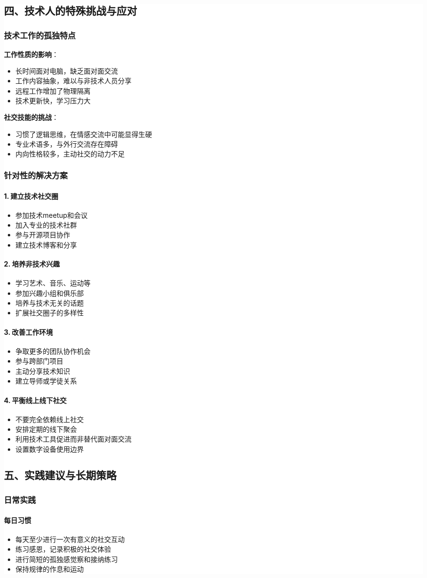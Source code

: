 ## 四、技术人的特殊挑战与应对

### 技术工作的孤独特点

**工作性质的影响**：
- 长时间面对电脑，缺乏面对面交流
- 工作内容抽象，难以与非技术人员分享
- 远程工作增加了物理隔离
- 技术更新快，学习压力大

**社交技能的挑战**：
- 习惯了逻辑思维，在情感交流中可能显得生硬
- 专业术语多，与外行交流存在障碍
- 内向性格较多，主动社交的动力不足

### 针对性的解决方案

#### 1. 建立技术社交圈
- 参加技术meetup和会议
- 加入专业的技术社群
- 参与开源项目协作
- 建立技术博客和分享

#### 2. 培养非技术兴趣
- 学习艺术、音乐、运动等
- 参加兴趣小组和俱乐部
- 培养与技术无关的话题
- 扩展社交圈子的多样性

#### 3. 改善工作环境
- 争取更多的团队协作机会
- 参与跨部门项目
- 主动分享技术知识
- 建立导师或学徒关系

#### 4. 平衡线上线下社交
- 不要完全依赖线上社交
- 安排定期的线下聚会
- 利用技术工具促进而非替代面对面交流
- 设置数字设备使用边界

## 五、实践建议与长期策略

### 日常实践

#### 每日习惯
- 每天至少进行一次有意义的社交互动
- 练习感恩，记录积极的社交体验
- 进行简短的孤独感觉察和接纳练习
- 保持规律的作息和运动
